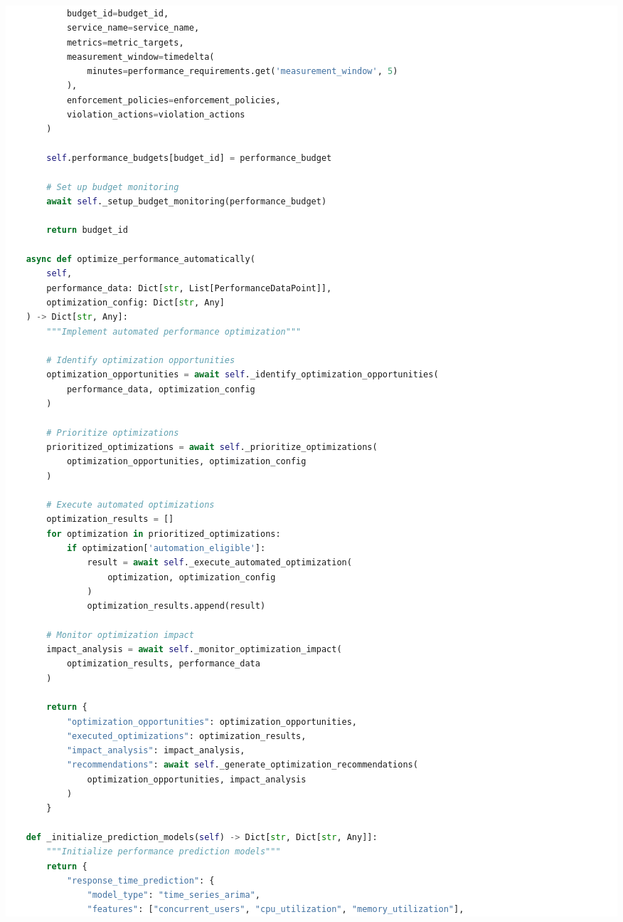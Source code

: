 ```python
            budget_id=budget_id,
            service_name=service_name,
            metrics=metric_targets,
            measurement_window=timedelta(
                minutes=performance_requirements.get('measurement_window', 5)
            ),
            enforcement_policies=enforcement_policies,
            violation_actions=violation_actions
        )
        
        self.performance_budgets[budget_id] = performance_budget
        
        # Set up budget monitoring
        await self._setup_budget_monitoring(performance_budget)
        
        return budget_id
        
    async def optimize_performance_automatically(
        self,
        performance_data: Dict[str, List[PerformanceDataPoint]],
        optimization_config: Dict[str, Any]
    ) -> Dict[str, Any]:
        """Implement automated performance optimization"""
        
        # Identify optimization opportunities
        optimization_opportunities = await self._identify_optimization_opportunities(
            performance_data, optimization_config
        )
        
        # Prioritize optimizations
        prioritized_optimizations = await self._prioritize_optimizations(
            optimization_opportunities, optimization_config
        )
        
        # Execute automated optimizations
        optimization_results = []
        for optimization in prioritized_optimizations:
            if optimization['automation_eligible']:
                result = await self._execute_automated_optimization(
                    optimization, optimization_config
                )
                optimization_results.append(result)
                
        # Monitor optimization impact
        impact_analysis = await self._monitor_optimization_impact(
            optimization_results, performance_data
        )
        
        return {
            "optimization_opportunities": optimization_opportunities,
            "executed_optimizations": optimization_results,
            "impact_analysis": impact_analysis,
            "recommendations": await self._generate_optimization_recommendations(
                optimization_opportunities, impact_analysis
            )
        }
        
    def _initialize_prediction_models(self) -> Dict[str, Dict[str, Any]]:
        """Initialize performance prediction models"""
        return {
            "response_time_prediction": {
                "model_type": "time_series_arima",
                "features": ["concurrent_users", "cpu_utilization", "memory_utilization"],
```